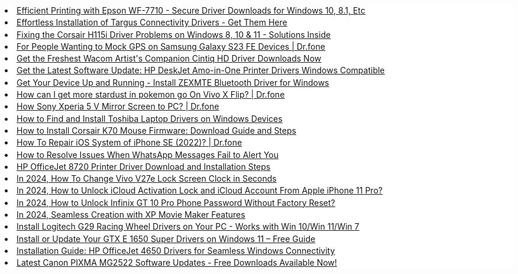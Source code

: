<li><a href="https://driver-download.techidaily.com/1722978305495-efficient-printing-with-epson-wf-7710-secure-driver-downloads-for-windows-10-81-etc/"><u>Efficient Printing with Epson WF-7710 - Secure Driver Downloads for Windows 10, 8.1, Etc</u></a></li>
<li><a href="https://driver-download.techidaily.com/effortless-installation-of-targus-connectivity-drivers-get-them-here/"><u>Effortless Installation of Targus Connectivity Drivers - Get Them Here</u></a></li>
<li><a href="https://driver-download.techidaily.com/fixing-the-corsair-h115i-driver-problems-on-windows-8-10-and-11-solutions-inside/"><u>Fixing the Corsair H115i Driver Problems on Windows 8, 10 & 11 - Solutions Inside</u></a></li>
<li><a href="https://android-location.techidaily.com/for-people-wanting-to-mock-gps-on-samsung-galaxy-s23-fe-devices-drfone-by-drfone-virtual/"><u>For People Wanting to Mock GPS on Samsung Galaxy S23 FE Devices | Dr.fone</u></a></li>
<li><a href="https://driver-download.techidaily.com/get-the-freshest-wacom-artists-companion-cintiq-hd-driver-downloads-now/"><u>Get the Freshest Wacom Artist's Companion Cintiq HD Driver Downloads Now</u></a></li>
<li><a href="https://driver-download.techidaily.com/get-the-latest-software-update-hp-deskjet-amo-in-one-printer-drivers-windows-compatible/"><u>Get the Latest Software Update: HP DeskJet Amo-in-One Printer Drivers Windows Compatible</u></a></li>
<li><a href="https://driver-download.techidaily.com/1722971847866-get-your-device-up-and-running-install-zexmte-bluetooth-driver-for-windows/"><u>Get Your Device Up and Running - Install ZEXMTE Bluetooth Driver for Windows</u></a></li>
<li><a href="https://change-location.techidaily.com/how-can-i-get-more-stardust-in-pokemon-go-on-vivo-x-flip-drfone-by-drfone-virtual-android/"><u>How can I get more stardust in pokemon go On Vivo X Flip? | Dr.fone</u></a></li>
<li><a href="https://screen-mirror.techidaily.com/how-sony-xperia-5-v-mirror-screen-to-pc-drfone-by-drfone-android/"><u>How Sony Xperia 5 V Mirror Screen to PC? | Dr.fone</u></a></li>
<li><a href="https://driver-download.techidaily.com/how-to-find-and-install-toshiba-laptop-drivers-on-windows-devices/"><u>How to Find and Install Toshiba Laptop Drivers on Windows Devices</u></a></li>
<li><a href="https://driver-download.techidaily.com/how-to-install-corsair-k70-mouse-firmware-download-guide-and-steps/"><u>How to Install Corsair K70 Mouse Firmware: Download Guide and Steps</u></a></li>
<li><a href="https://blog-min.techidaily.com/how-to-repair-ios-system-of-iphone-se-2022-drfone-by-drfone-ios-system-repair-ios-system-repair/"><u>How To Repair iOS System of iPhone SE (2022)? | Dr.fone</u></a></li>
<li><a href="https://os-tips.techidaily.com/how-to-resolve-issues-when-whatsapp-messages-fail-to-alert-you/"><u>How to Resolve Issues When WhatsApp Messages Fail to Alert You</u></a></li>
<li><a href="https://driver-download.techidaily.com/hp-officejet-8720-printer-driver-download-and-installation-steps/"><u>HP OfficeJet 8720 Printer Driver Download and Installation Steps</u></a></li>
<li><a href="https://android-unlock.techidaily.com/in-2024-how-to-change-vivo-v27e-lock-screen-clock-in-seconds-by-drfone-android/"><u>In 2024, How To Change Vivo V27e Lock Screen Clock in Seconds</u></a></li>
<li><a href="https://activate-lock.techidaily.com/in-2024-how-to-unlock-icloud-activation-lock-and-icloud-account-from-apple-iphone-11-pro-by-drfone-ios/"><u>In 2024, How to Unlock iCloud Activation Lock and iCloud Account From Apple iPhone 11 Pro?</u></a></li>
<li><a href="https://unlock-android.techidaily.com/in-2024-how-to-unlock-infinix-gt-10-pro-phone-password-without-factory-reset-by-drfone-android/"><u>In 2024, How to Unlock Infinix GT 10 Pro Phone Password Without Factory Reset?</u></a></li>
<li><a href="https://extra-guidance.techidaily.com/in-2024-seamless-creation-with-xp-movie-maker-features/"><u>In 2024, Seamless Creation with XP Movie Maker Features</u></a></li>
<li><a href="https://driver-download.techidaily.com/install-logitech-g29-racing-wheel-drivers-on-your-pc-works-with-win-10win-11win-7/"><u>Install Logitech G29 Racing Wheel Drivers on Your PC - Works with Win 10/Win 11/Win 7</u></a></li>
<li><a href="https://driver-download.techidaily.com/install-or-update-your-gtx-e-1650-super-drivers-on-windows-11-free-guide/"><u>Install or Update Your GTX E 1650 Super Drivers on Windows 11 – Free Guide</u></a></li>
<li><a href="https://driver-download.techidaily.com/installation-guide-hp-officejet-4650-drivers-for-seamless-windows-connectivity/"><u>Installation Guide: HP OfficeJet 4650 Drivers for Seamless Windows Connectivity</u></a></li>
<li><a href="https://driver-download.techidaily.com/latest-canon-pixma-mg2522-software-updates-free-downloads-available-now/"><u>Latest Canon PIXMA MG2522 Software Updates - Free Downloads Available Now!</u></a></li>